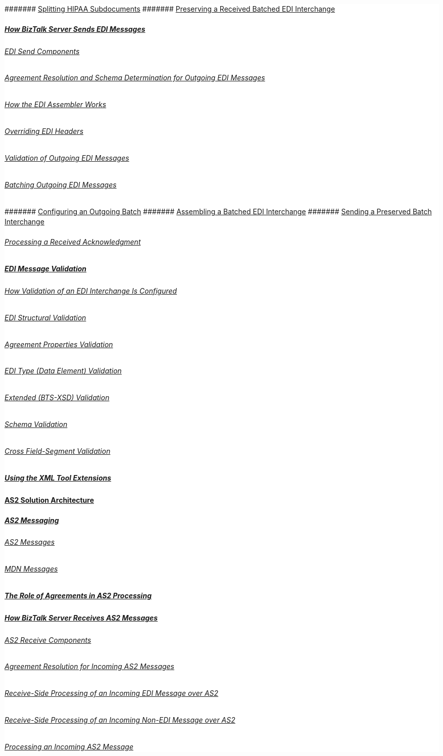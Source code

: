 ####### [Splitting HIPAA Subdocuments](splitting-hipaa-subdocuments.md)
####### [Preserving a Received Batched EDI Interchange](preserving-a-received-batched-edi-interchange.md)
##### [How BizTalk Server Sends EDI Messages](how-biztalk-server-sends-edi-messages.md)
###### [EDI Send Components](edi-send-components.md)
###### [Agreement Resolution and Schema Determination for Outgoing EDI Messages](agreement-resolution-and-schema-determination-for-outgoing-edi-messages.md)
###### [How the EDI Assembler Works](how-the-edi-assembler-works.md)
###### [Overriding EDI Headers](overriding-edi-headers.md)
###### [Validation of Outgoing EDI Messages](validation-of-outgoing-edi-messages.md)
###### [Batching Outgoing EDI Messages](batching-outgoing-edi-messages.md)
####### [Configuring an Outgoing Batch](configuring-an-outgoing-batch.md)
####### [Assembling a Batched EDI Interchange](assembling-a-batched-edi-interchange.md)
####### [Sending a Preserved Batch Interchange](sending-a-preserved-batch-interchange.md)
###### [Processing a Received Acknowledgment](processing-a-received-acknowledgment.md)
##### [EDI Message Validation](edi-message-validation.md)
###### [How Validation of an EDI Interchange Is Configured](how-validation-of-an-edi-interchange-is-configured.md)
###### [EDI Structural Validation](edi-structural-validation.md)
###### [Agreement Properties Validation](agreement-properties-validation.md)
###### [EDI Type (Data Element) Validation](edi-type-data-element-validation.md)
###### [Extended (BTS-XSD) Validation](extended-bts-xsd-validation.md)
###### [Schema Validation](schema-validation2.md)
###### [Cross Field-Segment Validation](cross-field-segment-validation.md)
##### [Using the XML Tool Extensions](using-the-xml-tool-extensions.md)
#### [AS2 Solution Architecture](as2-solution-architecture.md)
##### [AS2 Messaging](as2-messaging.md)
###### [AS2 Messages](as2-messages.md)
###### [MDN Messages](mdn-messages.md)
##### [The Role of Agreements in AS2 Processing](the-role-of-agreements-in-as2-processing.md)
##### [How BizTalk Server Receives AS2 Messages](how-biztalk-server-receives-as2-messages.md)
###### [AS2 Receive Components](as2-receive-components.md)
###### [Agreement Resolution for Incoming AS2 Messages](agreement-resolution-for-incoming-as2-messages.md)
###### [Receive-Side Processing of an Incoming EDI Message over AS2](receive-side-processing-of-an-incoming-edi-message-over-as2.md)
###### [Receive-Side Processing of an Incoming Non-EDI Message over AS2](receive-side-processing-of-an-incoming-non-edi-message-over-as2.md)
###### [Processing an Incoming AS2 Message](processing-an-incoming-as2-message.md)